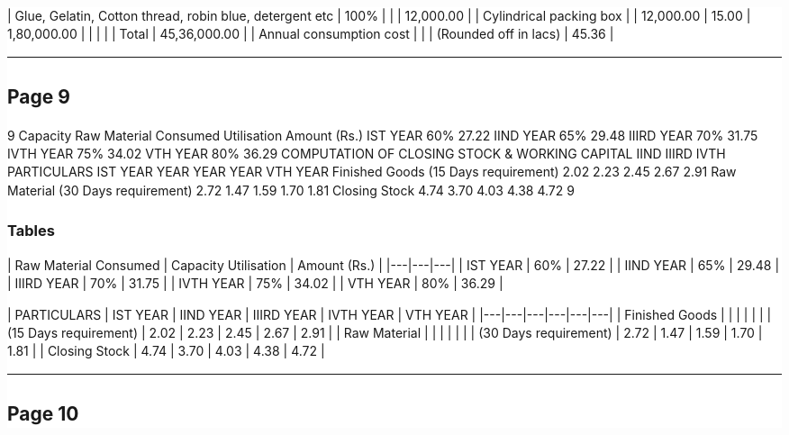 | Glue, Gelatin, Cotton thread,
robin blue, detergent etc | 100% |  |  | 12,000.00 |
| Cylindrical packing box |  | 12,000.00 | 15.00 | 1,80,000.00 |
|  |  |  | Total | 45,36,000.00 |
| Annual consumption cost |  |  | (Rounded
off in
lacs) | 45.36 |

---

## Page 9

9 Capacity Raw Material Consumed Utilisation Amount (Rs.) IST YEAR 60% 27.22 IIND YEAR 65% 29.48 IIIRD YEAR 70% 31.75 IVTH YEAR 75% 34.02 VTH YEAR 80% 36.29 COMPUTATION OF CLOSING STOCK & WORKING CAPITAL IIND IIIRD IVTH PARTICULARS IST YEAR YEAR YEAR YEAR VTH YEAR Finished Goods (15 Days requirement) 2.02 2.23 2.45 2.67 2.91 Raw Material (30 Days requirement) 2.72 1.47 1.59 1.70 1.81 Closing Stock 4.74 3.70 4.03 4.38 4.72 9

### Tables

| Raw Material Consumed | Capacity
Utilisation | Amount (Rs.) |
|---|---|---|
| IST YEAR | 60% | 27.22 |
| IIND YEAR | 65% | 29.48 |
| IIIRD YEAR | 70% | 31.75 |
| IVTH YEAR | 75% | 34.02 |
| VTH YEAR | 80% | 36.29 |

| PARTICULARS | IST YEAR | IIND
YEAR | IIIRD
YEAR | IVTH
YEAR | VTH YEAR |
|---|---|---|---|---|---|
| Finished Goods |  |  |  |  |  |
| (15 Days requirement) | 2.02 | 2.23 | 2.45 | 2.67 | 2.91 |
| Raw Material |  |  |  |  |  |
| (30 Days requirement) | 2.72 | 1.47 | 1.59 | 1.70 | 1.81 |
| Closing Stock | 4.74 | 3.70 | 4.03 | 4.38 | 4.72 |

---

## Page 10
